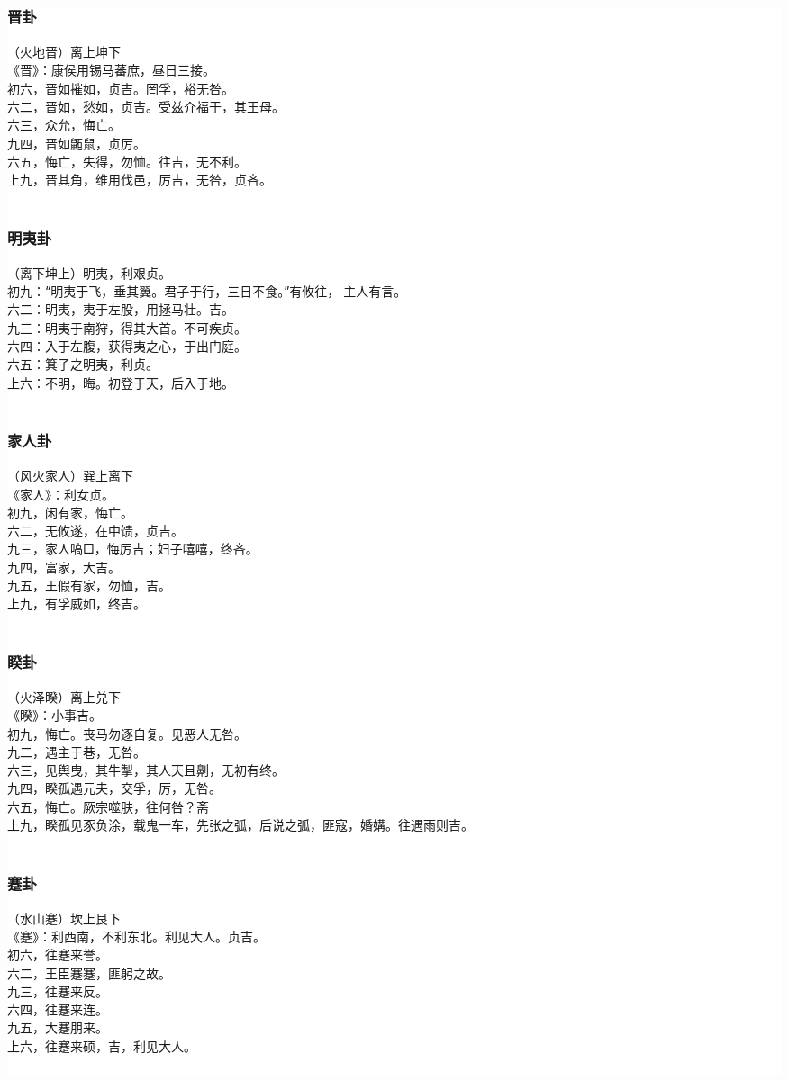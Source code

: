 ### 晋卦
（火地晋）离上坤下<br>
《晋》：康侯用锡马蕃庶，昼日三接。<br>
初六，晋如摧如，贞吉。罔孚，裕无咎。<br>
六二，晋如，愁如，贞吉。受兹介福于，其王母。<br>
六三，众允，悔亡。<br>
九四，晋如鼫鼠，贞厉。<br>
六五，悔亡，失得，勿恤。往吉，无不利。<br>
上九，晋其角，维用伐邑，厉吉，无咎，贞吝。<br>
<br>

### 明夷卦
（离下坤上）明夷，利艰贞。<br>
初九：“明夷于飞，垂其翼。君子于行，三日不食。”有攸往， 主人有言。<br>
六二：明夷，夷于左股，用拯马壮。吉。<br>
九三：明夷于南狩，得其大首。不可疾贞。<br>
六四：入于左腹，获得夷之心，于出门庭。<br>
六五：箕子之明夷，利贞。<br>
上六：不明，晦。初登于天，后入于地。<br>
<br>

### 家人卦
（风火家人）巽上离下<br>
《家人》：利女贞。<br>
初九，闲有家，悔亡。<br>
六二，无攸遂，在中馈，贞吉。<br>
九三，家人嗃□，悔厉吉；妇子嘻嘻，终吝。<br>
九四，富家，大吉。<br>
九五，王假有家，勿恤，吉。<br>
上九，有孚威如，终吉。<br>
<br>

### 睽卦
（火泽睽）离上兑下<br>
《睽》：小事吉。<br>
初九，悔亡。丧马勿逐自复。见恶人无咎。<br>
九二，遇主于巷，无咎。<br>
六三，见舆曳，其牛掣，其人天且劓，无初有终。<br>
九四，睽孤遇元夫，交孚，厉，无咎。<br>
六五，悔亡。厥宗噬肤，往何咎？斋<br>
上九，睽孤见豕负涂，载鬼一车，先张之弧，后说之弧，匪寇，婚媾。往遇雨则吉。<br>
<br>

### 蹇卦
（水山蹇）坎上艮下<br>
《蹇》：利西南，不利东北。利见大人。贞吉。<br>
初六，往蹇来誉。<br>
六二，王臣蹇蹇，匪躬之故。<br>
九三，往蹇来反。<br>
六四，往蹇来连。<br>
九五，大蹇朋来。<br>
上六，往蹇来硕，吉，利见大人。<br>
<br>
